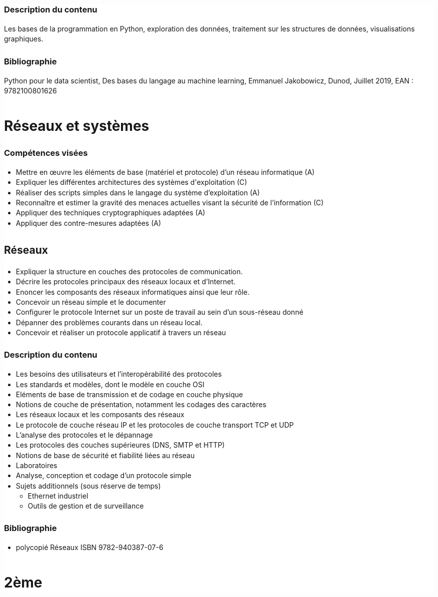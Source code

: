### Description du contenu
Les bases de la programmation en Python, exploration des données, traitement sur
les structures de données, visualisations graphiques.
### Bibliographie
Python pour le data scientist, Des bases du langage au machine learning,
Emmanuel Jakobowicz, Dunod, Juillet 2019, EAN : 9782100801626

# Réseaux et systèmes
### Compétences visées
- Mettre en œuvre les éléments de base (matériel et protocole) d’un réseau
informatique (A)
- Expliquer les différentes architectures des systèmes d'exploitation (C)
- Réaliser des scripts simples dans le langage du système d’exploitation (A)
- Reconnaître et estimer la gravité des menaces actuelles visant la sécurité de
l’information (C)
- Appliquer des techniques cryptographiques adaptées (A)
- Appliquer des contre-mesures adaptées (A)
## Réseaux
- Expliquer la structure en couches des protocoles de communication.  
- Décrire les protocoles principaux des réseaux locaux et d’Internet.  
- Enoncer les composants des réseaux informatiques ainsi que leur rôle.  
- Concevoir un réseau simple et le documenter  
- Configurer le protocole Internet sur un poste de travail au sein d’un sous-réseau donné  
- Dépanner des problèmes courants dans un réseau local.  
- Concevoir et réaliser un protocole applicatif à travers un réseau

### Description du contenu
- Les besoins des utilisateurs et l’interopérabilité des protocoles  
- Les standards et modèles, dont le modèle en couche OSI  
- Eléments de base de transmission et de codage en couche physique  
- Notions de couche de présentation, notamment les codages des caractères  
- Les réseaux locaux et les composants des réseaux  
- Le protocole de couche réseau IP et les protocoles de couche transport TCP et UDP  
- L’analyse des protocoles et le dépannage  
- Les protocoles des couches supérieures (DNS, SMTP et HTTP)  
- Notions de base de sécurité et fiabilité liées au réseau  
- Laboratoires  
- Analyse, conception et codage d’un protocole simple  
- Sujets additionnels (sous réserve de temps)  
	- Ethernet industriel  
	- Outils de gestion et de surveillance
### Bibliographie
- polycopié Réseaux ISBN 9782-940387-07-6
# 2ème
